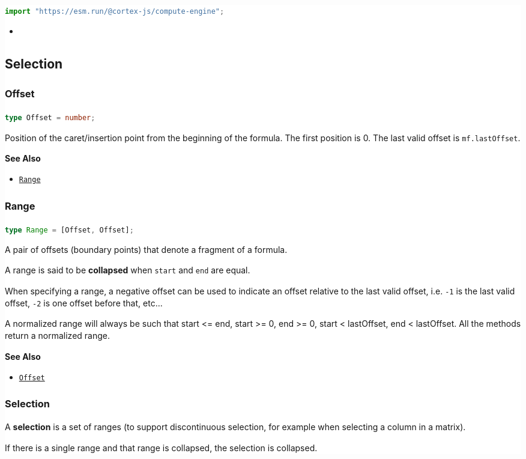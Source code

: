 ```js
import "https://esm.run/@cortex-js/compute-engine";
```
  *

</MemberCard>

## Selection

<MemberCard>

### Offset

```ts
type Offset = number;
```

Position of the caret/insertion point from the beginning of the formula.
The first position is 0. The last valid offset is `mf.lastOffset`.

**See Also**
* [`Range`](#range-1)

</MemberCard>

<MemberCard>

### Range

```ts
type Range = [Offset, Offset];
```

A pair of offsets (boundary points) that denote a fragment of a formula.

A range is said to be **collapsed** when `start` and `end` are equal.

When specifying a range, a negative offset can be used to indicate an
offset relative to the last valid offset, i.e. `-1` is the last valid
offset, `-2` is one offset before that, etc...

A normalized range will always be such that start \<= end, start \>= 0,
end \>= 0,  start \< lastOffset, end \< lastOffset. All the methods return
a normalized range.

**See Also**
* [`Offset`](#offset)

</MemberCard>

<MemberCard>

### Selection

A **selection** is a set of ranges (to support discontinuous selection, for
example when selecting a column in a matrix).

If there is a single range and that range is collapsed, the selection is
collapsed.


[key: string]: unknown